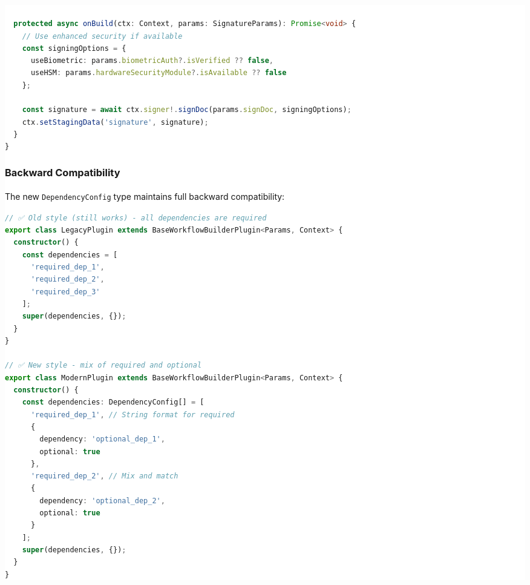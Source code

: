 ```typescript

  protected async onBuild(ctx: Context, params: SignatureParams): Promise<void> {
    // Use enhanced security if available
    const signingOptions = {
      useBiometric: params.biometricAuth?.isVerified ?? false,
      useHSM: params.hardwareSecurityModule?.isAvailable ?? false
    };

    const signature = await ctx.signer!.signDoc(params.signDoc, signingOptions);
    ctx.setStagingData('signature', signature);
  }
}
```

### Backward Compatibility

The new `DependencyConfig` type maintains full backward compatibility:

```typescript
// ✅ Old style (still works) - all dependencies are required
export class LegacyPlugin extends BaseWorkflowBuilderPlugin<Params, Context> {
  constructor() {
    const dependencies = [
      'required_dep_1',
      'required_dep_2',
      'required_dep_3'
    ];
    super(dependencies, {});
  }
}

// ✅ New style - mix of required and optional
export class ModernPlugin extends BaseWorkflowBuilderPlugin<Params, Context> {
  constructor() {
    const dependencies: DependencyConfig[] = [
      'required_dep_1', // String format for required
      {
        dependency: 'optional_dep_1',
        optional: true
      },
      'required_dep_2', // Mix and match
      {
        dependency: 'optional_dep_2',
        optional: true
      }
    ];
    super(dependencies, {});
  }
}
```
